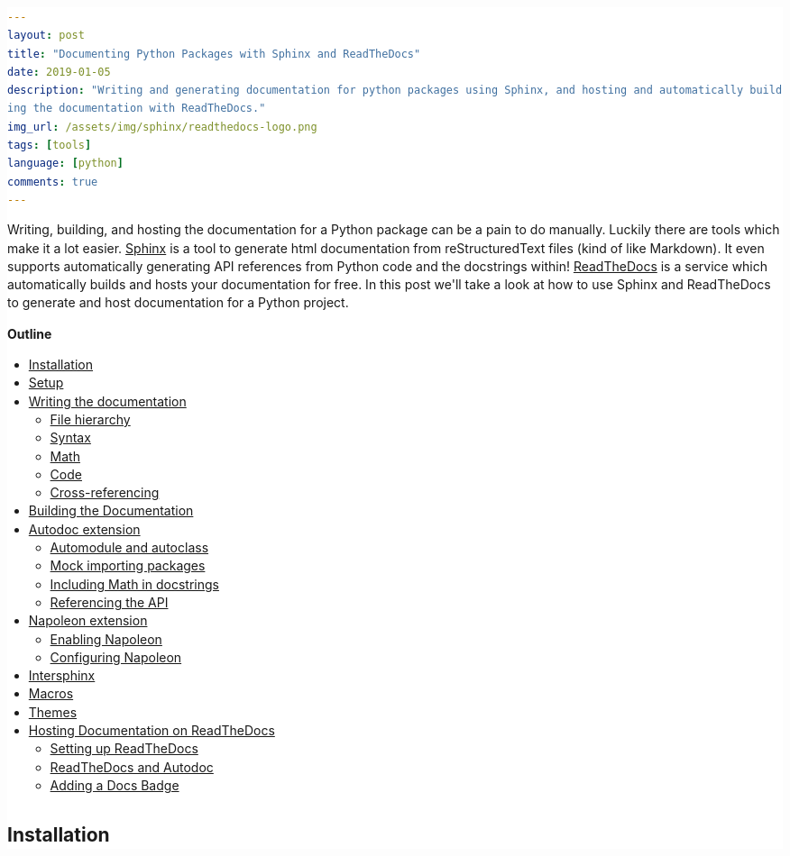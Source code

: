 ```yaml
---
layout: post
title: "Documenting Python Packages with Sphinx and ReadTheDocs"
date: 2019-01-05
description: "Writing and generating documentation for python packages using Sphinx, and hosting and automatically building the documentation with ReadTheDocs."
img_url: /assets/img/sphinx/readthedocs-logo.png
tags: [tools]
language: [python]
comments: true
---
```


Writing, building, and hosting the documentation for a Python package can be a pain to do manually.  Luckily there are tools which make it a lot easier.  [Sphinx](http://www.sphinx-doc.org) is a tool to generate html documentation from reStructuredText files (kind of like Markdown).  It even supports automatically generating API references from Python code and the docstrings within!  [ReadTheDocs](https://readthedocs.org/) is a service which automatically builds and hosts your documentation for free.  In this post we'll take a look at how to use Sphinx and ReadTheDocs to generate and host documentation for a Python project.

**Outline**

- [Installation](#installation)
- [Setup](#setup)
- [Writing the documentation](#writing-the-documentation)
  - [File hierarchy](#file-hierarchy)
  - [Syntax](#syntax)
  - [Math](#math)
  - [Code](#code)
  - [Cross-referencing](#cross-referencing)
- [Building the Documentation](#building-the-documentation)
- [Autodoc extension](#autodoc-extension)
  - [Automodule and autoclass](#automodule-and-autoclass)
  - [Mock importing packages](#mock-importing-packages)
  - [Including Math in docstrings](#including-math-in-docstrings)
  - [Referencing the API](#referencing-the-api)
- [Napoleon extension](#napoleon-extension)
  - [Enabling Napoleon](#enabling-napoleon)
  - [Configuring Napoleon](#configuring-napoleon)
- [Intersphinx](#intersphinx)
- [Macros](#macros)
- [Themes](#themes)
- [Hosting Documentation on ReadTheDocs](#hosting-documentation-on-readthedocs)
  - [Setting up ReadTheDocs](#setting-up-readthedocs)
  - [ReadTheDocs and Autodoc](#readthedocs-and-autodoc)
  - [Adding a Docs Badge](#adding-a-docs-badge)


## Installation
